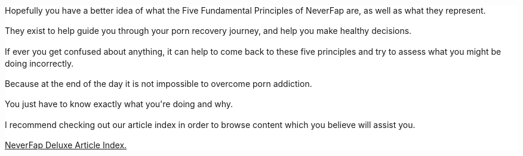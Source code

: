 Hopefully you have a better idea of what the Five Fundamental Principles of NeverFap are, as well as what they represent.

They exist to help guide you through your porn recovery journey, and help you make healthy decisions.

If ever you get confused about anything, it can help to come back to these five principles and try to assess what you might be doing incorrectly.

Because at the end of the day it is not impossible to overcome porn addiction.

You just have to know exactly what you're doing and why.

I recommend checking out our article index in order to browse content which you believe will assist you.

<div class="button__wrapper">
  <a class="button button__secondary" href="/articles">NeverFap Deluxe Article Index.</a>
</div>
